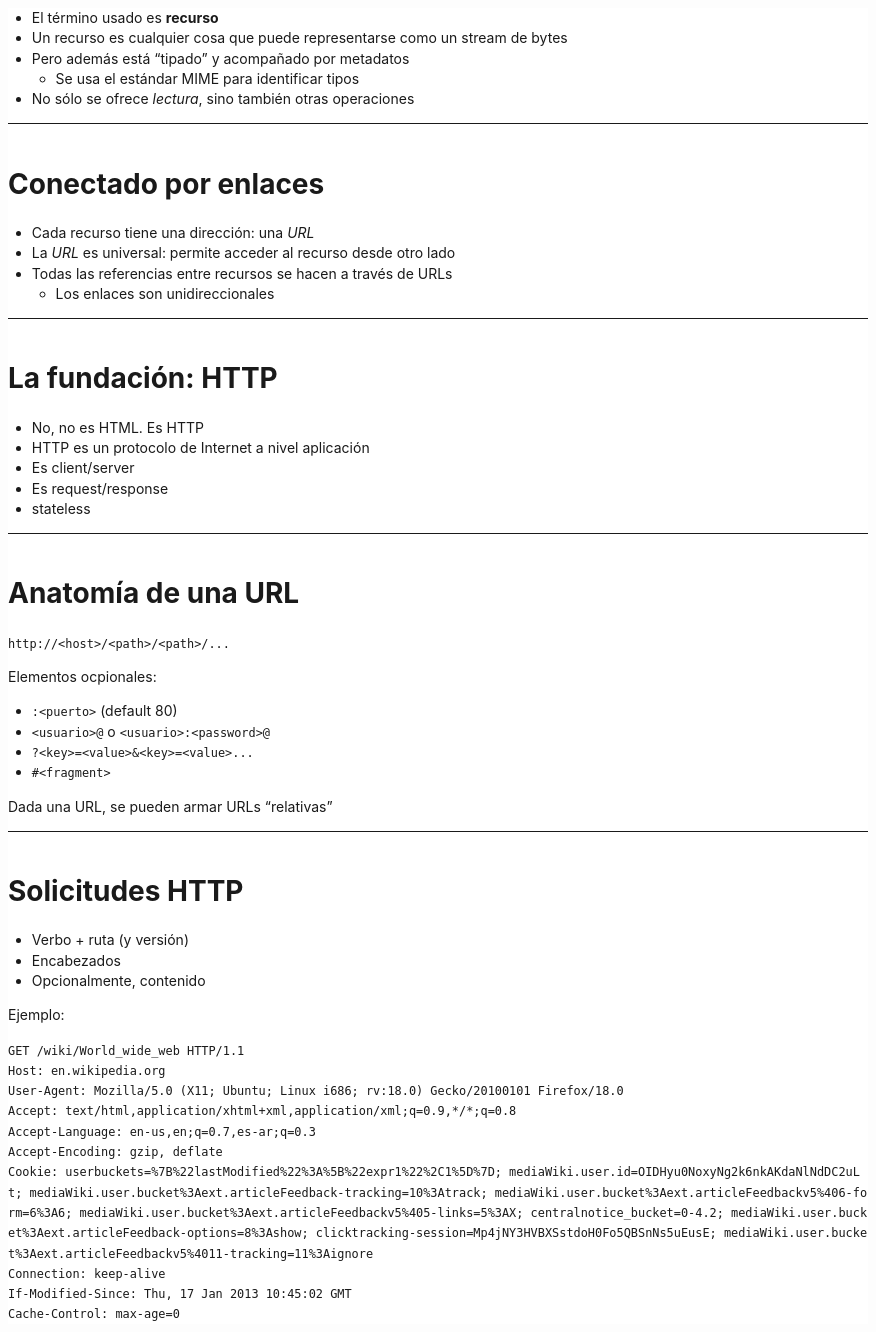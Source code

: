 * El término usado es **recurso**
* Un recurso es cualquier cosa que puede representarse como un stream de bytes
* Pero además está “tipado” y acompañado por metadatos
    * Se usa el estándar MIME para identificar tipos
* No sólo se ofrece *lectura*, sino también otras operaciones

----
# Conectado por enlaces

* Cada recurso tiene una dirección: una *URL*
* La *URL* es universal: permite acceder al recurso desde otro lado
* Todas las referencias entre recursos se hacen a través de URLs
    * Los enlaces son unidireccionales

----
# La fundación: HTTP

* No, no es HTML. Es HTTP
* HTTP es un protocolo de Internet a nivel aplicación
* Es client/server
* Es request/response
* stateless

----
# Anatomía de una URL

`http://<host>/<path>/<path>/...`

Elementos ocpionales:

* `:<puerto>` (default 80)
* `<usuario>@` o `<usuario>:<password>@`
* `?<key>=<value>&<key>=<value>...`
* `#<fragment>`

Dada una URL, se pueden armar URLs “relativas”

----
# Solicitudes HTTP

* Verbo + ruta (y versión)
* Encabezados
* Opcionalmente, contenido

Ejemplo:

    GET /wiki/World_wide_web HTTP/1.1
    Host: en.wikipedia.org
    User-Agent: Mozilla/5.0 (X11; Ubuntu; Linux i686; rv:18.0) Gecko/20100101 Firefox/18.0
    Accept: text/html,application/xhtml+xml,application/xml;q=0.9,*/*;q=0.8
    Accept-Language: en-us,en;q=0.7,es-ar;q=0.3
    Accept-Encoding: gzip, deflate
    Cookie: userbuckets=%7B%22lastModified%22%3A%5B%22expr1%22%2C1%5D%7D; mediaWiki.user.id=OIDHyu0NoxyNg2k6nkAKdaNlNdDC2uLt; mediaWiki.user.bucket%3Aext.articleFeedback-tracking=10%3Atrack; mediaWiki.user.bucket%3Aext.articleFeedbackv5%406-form=6%3A6; mediaWiki.user.bucket%3Aext.articleFeedbackv5%405-links=5%3AX; centralnotice_bucket=0-4.2; mediaWiki.user.bucket%3Aext.articleFeedback-options=8%3Ashow; clicktracking-session=Mp4jNY3HVBXSstdoH0Fo5QBSnNs5uEusE; mediaWiki.user.bucket%3Aext.articleFeedbackv5%4011-tracking=11%3Aignore
    Connection: keep-alive
    If-Modified-Since: Thu, 17 Jan 2013 10:45:02 GMT
    Cache-Control: max-age=0
